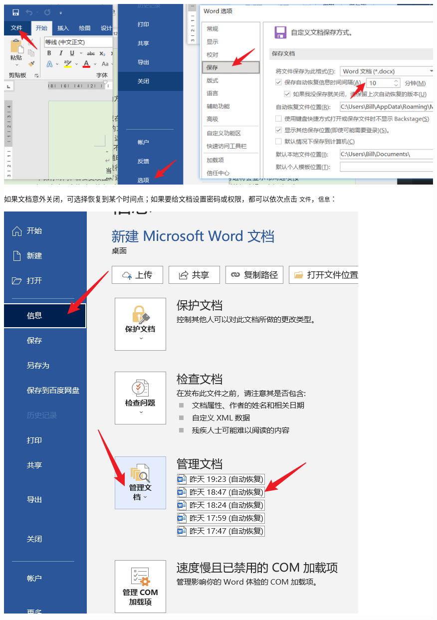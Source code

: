 ![](imgs/2021-10-31_22-07-15.png)

如果文档意外关闭，可选择恢复到某个时间点；如果要给文档设置密码或权限，都可以依次点击 `文件`，`信息`：

![](imgs/2021-11-01_08-37-20.png)
